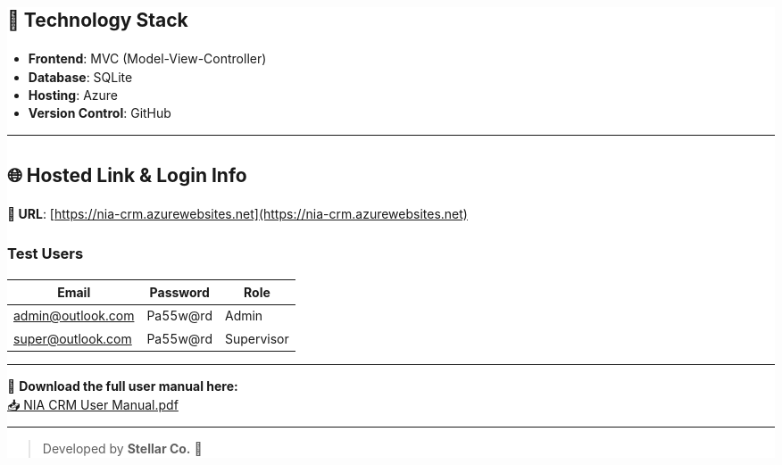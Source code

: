 ## 🧱 Technology Stack

- **Frontend**: MVC (Model-View-Controller)  
- **Database**: SQLite  
- **Hosting**: Azure  
- **Version Control**: GitHub  

---

## 🌐 Hosted Link & Login Info

**🔗 URL**: [https://nia-crm.azurewebsites.net](https://nia-crm.azurewebsites.net)

### Test Users
| Email              | Password   | Role     |
|-------------------|------------|----------|
| admin@outlook.com | Pa55w@rd   | Admin    |
| super@outlook.com | Pa55w@rd   | Supervisor |

---
📄 **Download the full user manual here:**  
[📥 NIA CRM User Manual.pdf](https://github.com/Divyansh896/NIA-CRM/raw/master/wwwroot/docs/NIA%20CRM%20User%20Manual.pdf)

---
> Developed by **Stellar Co.** 🚀
